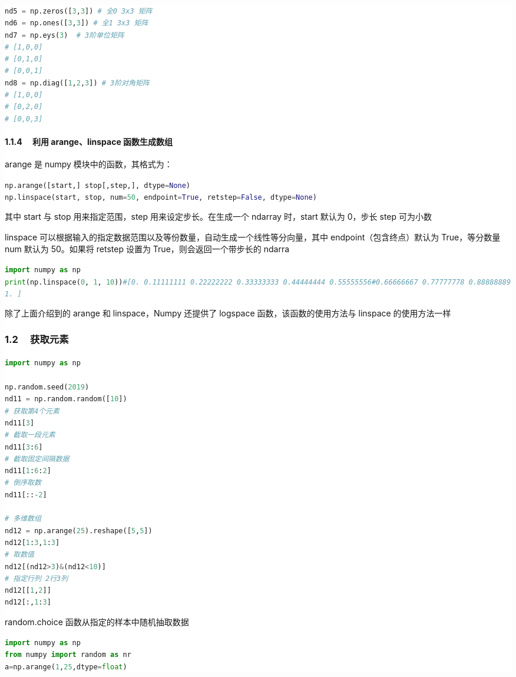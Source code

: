 ```python
nd5 = np.zeros([3,3]) # 全0 3x3 矩阵
nd6 = np.ones([3,3]) # 全1 3x3 矩阵
nd7 = np.eys(3)  # 3阶单位矩阵
# [1,0,0]
# [0,1,0]
# [0,0,1]
nd8 = np.diag([1,2,3]) # 3阶对角矩阵
# [1,0,0]
# [0,2,0]
# [0,0,3]
```

#### 1.1.4 　利用 arange、linspace 函数生成数组

arange 是 numpy 模块中的函数，其格式为：

```python
np.arange([start,] stop[,step,], dtype=None)
np.linspace(start, stop, num=50, endpoint=True, retstep=False, dtype=None)
```

其中 start 与 stop 用来指定范围，step 用来设定步长。在生成一个 ndarray 时，start 默认为 0，步长 step 可为小数

linspace 可以根据输入的指定数据范围以及等份数量，自动生成一个线性等分向量，其中 endpoint（包含终点）默认为 True，等分数量 num 默认为 50。如果将 retstep 设置为 True，则会返回一个带步长的
ndarra

```python
import numpy as np
print(np.linspace(0, 1, 10))#[0. 0.11111111 0.22222222 0.33333333 0.44444444 0.55555556#0.66666667 0.77777778 0.88888889 1. ]
```

除了上面介绍到的 arange 和 linspace，Numpy 还提供了 logspace 函数，该函数的使用方法与 linspace 的使用方法一样

### 1.2 　获取元素

```python
import numpy as np

np.random.seed(2019)
nd11 = np.random.random([10])
# 获取第4个元素
nd11[3]
# 截取一段元素
nd11[3:6]
# 截取固定间隔数据
nd11[1:6:2]
# 倒序取数
nd11[::-2]

# 多维数组
nd12 = np.arange(25).reshape([5,5])
nd12[1:3,1:3]
# 取数值
nd12[(nd12>3)&(nd12<10)]
# 指定行列 2行3列
nd12[[1,2]]
nd12[:,1:3]

```

random.choice 函数从指定的样本中随机抽取数据

```python
import numpy as np
from numpy import random as nr
a=np.arange(1,25,dtype=float)
```